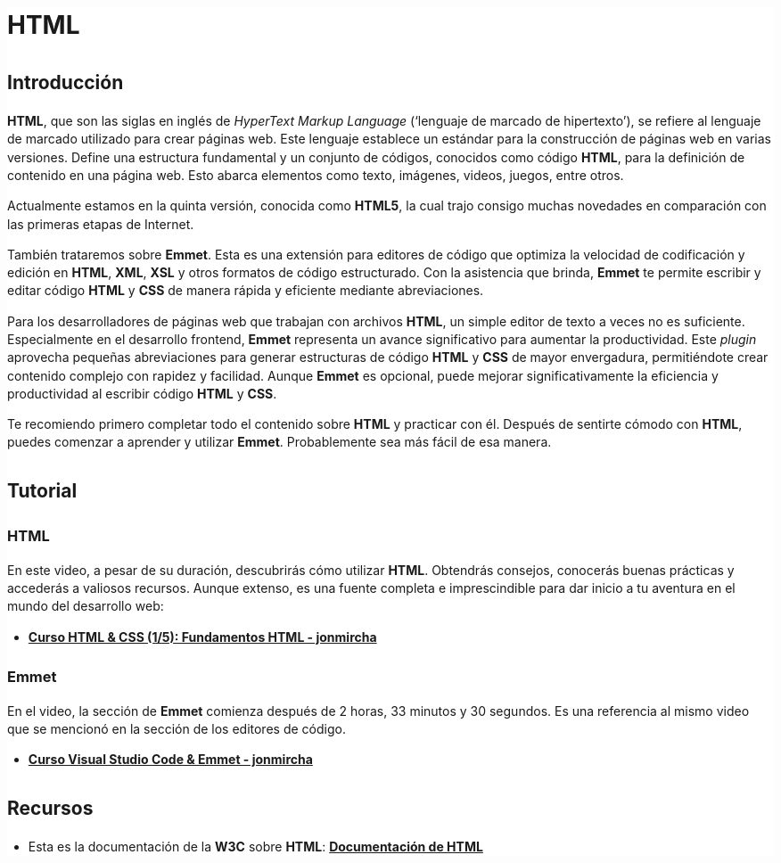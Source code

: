 # HTML

## Introducción

**HTML**, que son las siglas en inglés de _HyperText Markup Language_ (‘lenguaje de marcado de hipertexto’), se refiere al lenguaje de marcado utilizado para crear páginas web. Este lenguaje establece un estándar para la construcción de páginas web en varias versiones. Define una estructura fundamental y un conjunto de códigos, conocidos como código **HTML**, para la definición de contenido en una página web. Esto abarca elementos como texto, imágenes, videos, juegos, entre otros.

Actualmente estamos en la quinta versión, conocida como **HTML5**, la cual trajo consigo muchas novedades en comparación con las primeras etapas de Internet.

También trataremos sobre **Emmet**. Esta es una extensión para editores de código que optimiza la velocidad de codificación y edición en **HTML**, **XML**, **XSL** y otros formatos de código estructurado. Con la asistencia que brinda, **Emmet** te permite escribir y editar código **HTML** y **CSS** de manera rápida y eficiente mediante abreviaciones.

Para los desarrolladores de páginas web que trabajan con archivos **HTML**, un simple editor de texto a veces no es suficiente. Especialmente en el desarrollo frontend, **Emmet** representa un avance significativo para aumentar la productividad. Este _plugin_ aprovecha pequeñas abreviaciones para generar estructuras de código **HTML** y **CSS** de mayor envergadura, permitiéndote crear contenido complejo con rapidez y facilidad. Aunque **Emmet** es opcional, puede mejorar significativamente la eficiencia y productividad al escribir código **HTML** y **CSS**.

Te recomiendo primero completar todo el contenido sobre **HTML** y practicar con él. Después de sentirte cómodo con **HTML**, puedes comenzar a aprender y utilizar **Emmet**. Probablemente sea más fácil de esa manera.

## Tutorial

### HTML

En este video, a pesar de su duración, descubrirás cómo utilizar **HTML**. Obtendrás consejos, conocerás buenas prácticas y accederás a valiosos recursos. Aunque extenso, es una fuente completa e imprescindible para dar inicio a tu aventura en el mundo del desarrollo web:

-   **[Curso HTML & CSS (1/5): Fundamentos HTML - jonmircha](https://www.youtube.com/watch?v=-oK6zL01fNM)**

### Emmet

En el video, la sección de **Emmet** comienza después de 2 horas, 33 minutos y 30 segundos. Es una referencia al mismo video que se mencionó en la sección de los editores de código.

-   **[Curso Visual Studio Code & Emmet - jonmircha](https://www.youtube.com/watch?v=KpgVF0mXOUs&t=9210s)**

## Recursos

-   Esta es la documentación de la **W3C** sobre **HTML**: **[Documentación de HTML](https://www.w3schools.com/tags/default.asp)**
